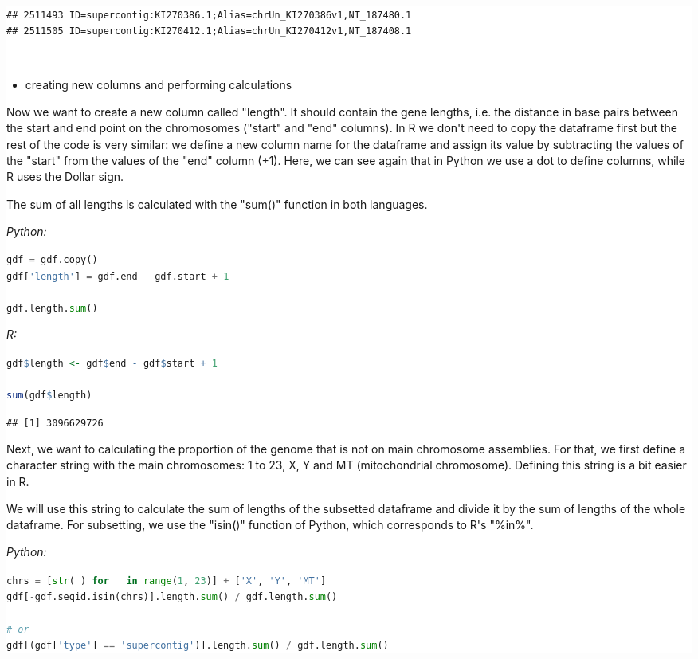     ## 2511493 ID=supercontig:KI270386.1;Alias=chrUn_KI270386v1,NT_187480.1
    ## 2511505 ID=supercontig:KI270412.1;Alias=chrUn_KI270412v1,NT_187408.1

<br>

-   creating new columns and performing calculations

Now we want to create a new column called "length". It should contain the gene lengths, i.e. the distance in base pairs between the start and end point on the chromosomes ("start" and "end" columns). In R we don't need to copy the dataframe first but the rest of the code is very similar: we define a new column name for the dataframe and assign its value by subtracting the values of the "start" from the values of the "end" column (+1). Here, we can see again that in Python we use a dot to define columns, while R uses the Dollar sign.

The sum of all lengths is calculated with the "sum()" function in both languages.

*Python:*

``` python
gdf = gdf.copy()
gdf['length'] = gdf.end - gdf.start + 1

gdf.length.sum()
```

*R:*

``` r
gdf$length <- gdf$end - gdf$start + 1

sum(gdf$length)
```

    ## [1] 3096629726

Next, we want to calculating the proportion of the genome that is not on main chromosome assemblies. For that, we first define a character string with the main chromosomes: 1 to 23, X, Y and MT (mitochondrial chromosome). Defining this string is a bit easier in R.

We will use this string to calculate the sum of lengths of the subsetted dataframe and divide it by the sum of lengths of the whole dataframe. For subsetting, we use the "isin()" function of Python, which corresponds to R's "%in%".

*Python:*

``` python
chrs = [str(_) for _ in range(1, 23)] + ['X', 'Y', 'MT']
gdf[-gdf.seqid.isin(chrs)].length.sum() / gdf.length.sum()

# or
gdf[(gdf['type'] == 'supercontig')].length.sum() / gdf.length.sum()
```
